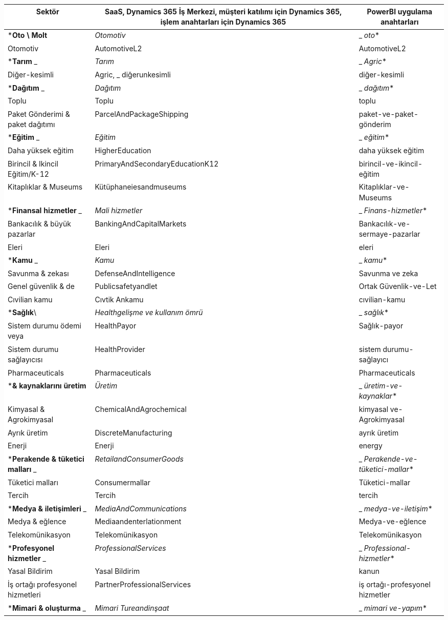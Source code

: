 | Sektör | SaaS, Dynamics 365 İş Merkezi, müşteri katılımı için Dynamics 365, işlem anahtarları için Dynamics 365 | PowerBI uygulama anahtarları |
| --- | --- | --- |
| ***Oto \ Molt** | _*_Otomotiv_*_ | _ *_oto_** |
| Otomotiv | AutomotiveL2 | AutomotiveL2 |
| ***Tarım** _ | _*_Tarım_*_ | _ *_Agric_** |
| Diğer-kesimli | Agric, \_ diğerunkesimli | diğer-kesimli |
| ***Dağıtım** _ | _*_Dağıtım_*_ | _ *_dağıtım_** |
| Toplu | Toplu | toplu |
| Paket Gönderimi & paket dağıtımı | ParcelAndPackageShipping | paket-ve-paket-gönderim |
| ***Eğitim** _ | _*_Eğitim_*_ | _ *_eğitim_** |
| Daha yüksek eğitim | HigherEducation | daha yüksek eğitim |
| Birincil & Ikincil Eğitim/K-12 | PrimaryAndSecondaryEducationK12 | birincil-ve-ikincil-eğitim |
| Kitaplıklar & Museums | Kütüphaneiesandmuseums | Kitaplıklar-ve-Museums |
| ***Finansal hizmetler** _ | _*_Mali hizmetler_*_ | _ *_Finans-hizmetler_** |
| Bankacılık & büyük pazarlar | BankingAndCapitalMarkets | Bankacılık-ve-sermaye-pazarlar |
| Eleri | Eleri | eleri |
| ***Kamu** _ | _*_Kamu_*_ | _ *_kamu_** |
| Savunma & zekası | DefenseAndIntelligence | Savunma ve zeka |
| Genel güvenlik & de | Publicsafetyandlet | Ortak Güvenlik-ve-Let |
| Cıvilian kamu | Cıvtik Ankamu | cıvilian-kamu |
| ***Sağlık**\ | _*_Healthgelişme ve kullanım ömrü_*_ | _ *_sağlık_** |
| Sistem durumu ödemi veya | HealthPayor | Sağlık-payor |
| Sistem durumu sağlayıcısı | HealthProvider | sistem durumu-sağlayıcı |
| Pharmaceuticals | Pharmaceuticals | Pharmaceuticals |
| ***& kaynaklarını üretim** | _*_Üretim_*_ | _ *_üretim-ve-kaynaklar_** |
| Kimyasal & Agrokimyasal | ChemicalAndAgrochemical | kimyasal ve-Agrokimyasal |
| Ayrık üretim | DiscreteManufacturing | ayrık üretim |
| Enerji | Enerji | energy |
| ***Perakende & tüketici malları** _ | _*_RetailandConsumerGoods_*_ | _ *_Perakende-ve-tüketici-mallar_** |
| Tüketici malları | Consumermallar | Tüketici-mallar |
| Tercih | Tercih | tercih |
| ***Medya & iletişimleri** _ | _*_MediaAndCommunications_*_ | _ *_medya-ve-iletişim_** |
| Medya & eğlence | Mediaandenterlationment | Medya-ve-eğlence |
| Telekomünikasyon | Telekomünikasyon | Telekomünikasyon |
| ***Profesyonel hizmetler** _ | _*_ProfessionalServices_*_ | _ *_Professional-hizmetler_** |
| Yasal Bildirim | Yasal Bildirim | kanun |
| İş ortağı profesyonel hizmetleri | PartnerProfessionalServices | iş ortağı-profesyonel hizmetler |
| ***Mimari & oluşturma** _ | _*_Mimari Tureandinşaat_*_ | _ *_mimari ve-yapım_** |